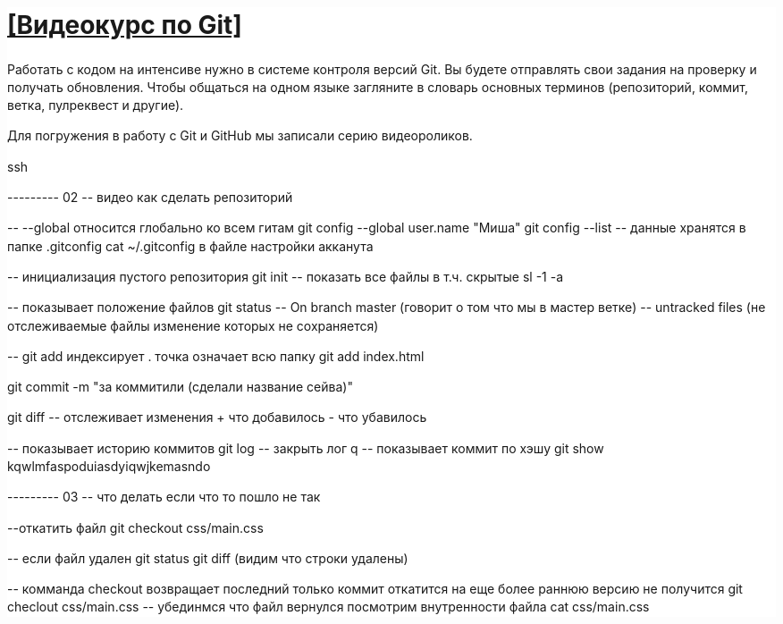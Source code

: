# [[Видеокурс по Git]](https://htmlacademy.ru/blog/81-git-and-github-glossary)
Работать с кодом на интенсиве нужно в системе контроля версий Git. Вы будете отправлять свои задания на проверку и получать обновления. Чтобы общаться на одном языке загляните в словарь основных терминов  (репозиторий, коммит, ветка, пулреквест и другие).

Для погружения в работу с Git и GitHub мы записали серию видеороликов.

ssh




--------- 02 -- видео как сделать репозиторий

-- --global относится глобально ко всем гитам
git config --global user.name "Миша"
git config --list
-- данные хранятся в папке .gitconfig
cat ~/.gitconfig в файле настройки акканута

-- инициализация пустого репозитория
git init
-- показать все файлы в т.ч. скрытые
sl -1 -a 

-- показывает положение файлов
git status 
-- On branch master  (говорит о том что мы в мастер ветке)
-- untracked files  (не отслеживаемые файлы изменение которых не сохраняется) 

-- git add индексирует . точка означает всю папку
git add index.html

git commit -m "за коммитили (сделали название сейва)"


git diff -- отслеживает изменения + что добавилось - что убавилось

-- показывает историю коммитов
git log
-- закрыть лог
q
-- показывает коммит по хэшу
git show kqwlmfaspoduiasdyiqwjkemasndo


--------- 03 -- что делать если что то пошло не так

--откатить файл
git checkout css/main.css

 -- если файл удален
git status
git diff (видим что строки удалены)

-- комманда checkout возвращает последний только коммит откатится на еще более раннюю версию не получится
git checlout css/main.css 
-- убединмся что файл вернулся посмотрим внутренности файла
cat  css/main.css 
